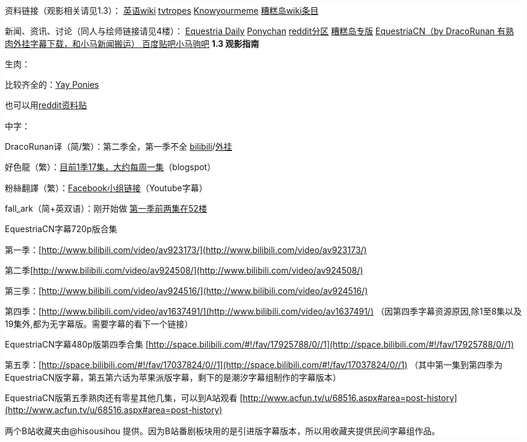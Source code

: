 资料链接（观影相关请见1.3）：
[英语wiki](http://mlp.wikia.com)
[tvtropes](http://tvtropes.org/pmwiki/pmwiki.php/WesternAnimation/MyLittlePonyFriendshipIsMagic)
[Knowyourmeme](http://knowyourmeme.com/memes/subcultures/my-little-pony-friendship-is-magic)
[糟糕岛wiki条目](http://wiki.komica.org/wiki3/?My%2520Little%2520Pony%25EF%25BC%259AFriendship%2520is%2520Magic%252F%25E5%25BD%25A9%25E8%2599%25B9%25E5%25B0%258F%25E9%25A6%25AC%25EF%25BC%259A%25E5%258F%258B%25E6%2583%2585%25E5%25B0%25B1%25E6%2598%25AF%25E9%25AD%2594%25E6%25B3%2595)

新闻、资讯、讨论（同人与绘师链接请见4楼）：
[Equestria Daily](http://www.equestriadaily.com/)
[Ponychan](http://www.ponychan.net/chan/)
[reddit分区](http://reddit.com/r/mylittlepony)
[糟糕岛专版](http://brony.mykomica.org/My_little_pony/index.htm)
[EquestriaCN（by DracoRunan 有熟肉外挂字幕下载，和小马新闻搬运） ](http://www.equestriacn.com/)
[百度贴吧小马驹吧](http://tieba.baidu.com/f?kw=%25D0%25A1%25C2%25ED%25BE%25D4)
<strong>1.3 观影指南</strong>

生肉：

比较齐全的：[Yay Ponies](http://main.yayponies.eu/)

也可以用[reddit资料贴](http://www.reddit.com/r/mylittlepony/comments/obxr7/my_little_episode_guide_online_streaming_and/)

中字：

DracoRunan译（简/繁）：第二季全，第一季不全 [bilibili](http://www.bilibili.tv/mylist11454#11454)/[外挂](http://blog.sina.com.cn/s/blog_89445d4f01012291.html)

好色龍（繁）：[目前1季17集，大约每周一集](http://goo.gl/QoHhQ)（blogspot）

粉絲翻譯（繁）：[Facebook小组链接](http://www.facebook.com/groups/canterlot.tw/)（Youtube字幕）

fall_ark（简+英双语）：刚开始做 [第一季前两集在52楼](http://bbs.saraba1st.com/2b/read.php?tid=780726&amp;page=2#17620039)


EquestriaCN字幕720p版合集

第一季：[http://www.bilibili.com/video/av923173/](http://www.bilibili.com/video/av923173/)

第二季[http://www.bilibili.com/video/av924508/](http://www.bilibili.com/video/av924508/)

第三季：[http://www.bilibili.com/video/av924516/](http://www.bilibili.com/video/av924516/)

第四季：[http://www.bilibili.com/video/av1637491/](http://www.bilibili.com/video/av1637491/) （因第四季字幕资源原因,除1至8集以及19集外,都为无字幕版。需要字幕的看下一个链接）

EquestriaCN字幕480p版第四季合集
[http://space.bilibili.com/#!/fav/17925788/0//1](http://space.bilibili.com/#!/fav/17925788/0//1)


第五季：[http://space.bilibili.com/#!/fav/17037824/0//1](http://space.bilibili.com/#!/fav/17037824/0//1) （其中第一集到第四季为EquestriaCN版字幕，第五第六话为苹果派版字幕，剩下的是潮汐字幕组制作的字幕版本）

EquestriaCN版第五季熟肉还有零星其他几集，可以到A站观看
[http://www.acfun.tv/u/68516.aspx#area=post-history](http://www.acfun.tv/u/68516.aspx#area=post-history)

两个B站收藏夹由@hisousihou 提供。因为B站番剧板块用的是引进版字幕版本，所以用收藏夹提供民间字幕组作品。
